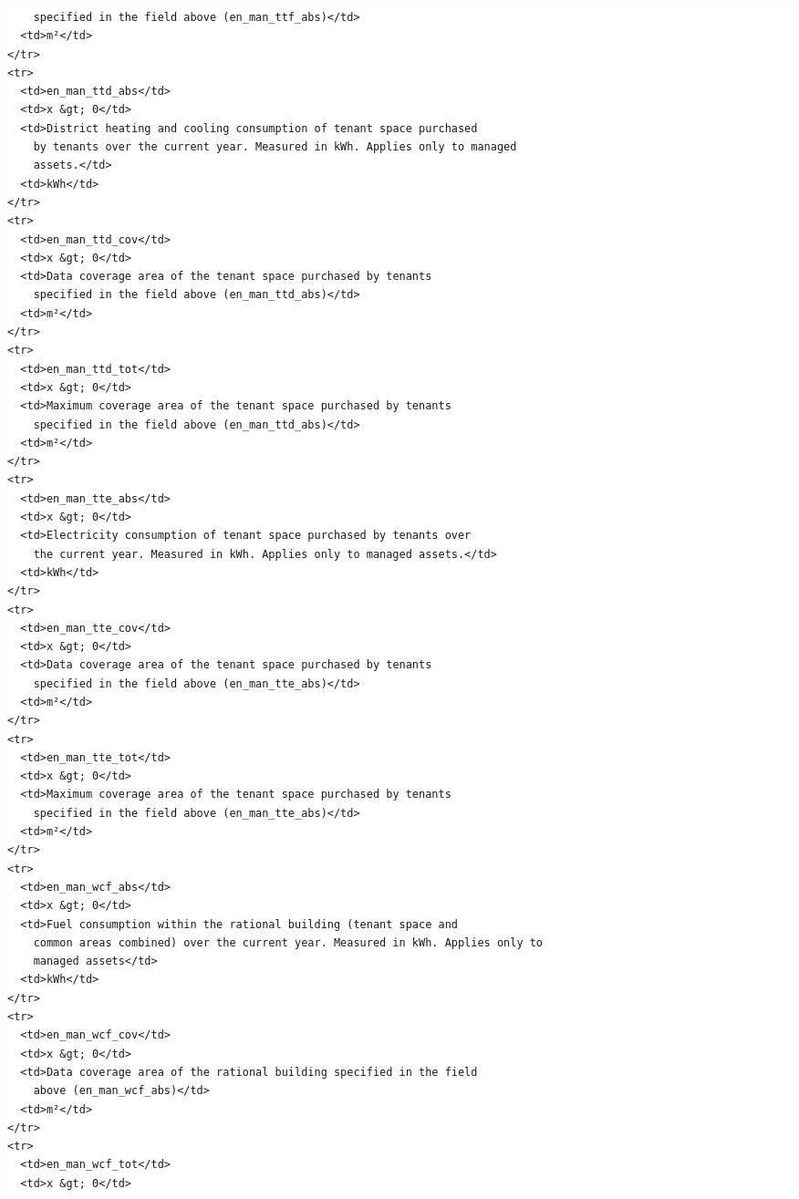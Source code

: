         specified in the field above (en_man_ttf_abs)</td>
      <td>m²</td>
    </tr>
    <tr>
      <td>en_man_ttd_abs</td>
      <td>x &gt; 0</td>
      <td>District heating and cooling consumption of tenant space purchased
        by tenants over the current year. Measured in kWh. Applies only to managed
        assets.</td>
      <td>kWh</td>
    </tr>
    <tr>
      <td>en_man_ttd_cov</td>
      <td>x &gt; 0</td>
      <td>Data coverage area of the tenant space purchased by tenants
        specified in the field above (en_man_ttd_abs)</td>
      <td>m²</td>
    </tr>
    <tr>
      <td>en_man_ttd_tot</td>
      <td>x &gt; 0</td>
      <td>Maximum coverage area of the tenant space purchased by tenants
        specified in the field above (en_man_ttd_abs)</td>
      <td>m²</td>
    </tr>
    <tr>
      <td>en_man_tte_abs</td>
      <td>x &gt; 0</td>
      <td>Electricity consumption of tenant space purchased by tenants over
        the current year. Measured in kWh. Applies only to managed assets.</td>
      <td>kWh</td>
    </tr>
    <tr>
      <td>en_man_tte_cov</td>
      <td>x &gt; 0</td>
      <td>Data coverage area of the tenant space purchased by tenants
        specified in the field above (en_man_tte_abs)</td>
      <td>m²</td>
    </tr>
    <tr>
      <td>en_man_tte_tot</td>
      <td>x &gt; 0</td>
      <td>Maximum coverage area of the tenant space purchased by tenants
        specified in the field above (en_man_tte_abs)</td>
      <td>m²</td>
    </tr>
    <tr>
      <td>en_man_wcf_abs</td>
      <td>x &gt; 0</td>
      <td>Fuel consumption within the rational building (tenant space and
        common areas combined) over the current year. Measured in kWh. Applies only to
        managed assets</td>
      <td>kWh</td>
    </tr>
    <tr>
      <td>en_man_wcf_cov</td>
      <td>x &gt; 0</td>
      <td>Data coverage area of the rational building specified in the field
        above (en_man_wcf_abs)</td>
      <td>m²</td>
    </tr>
    <tr>
      <td>en_man_wcf_tot</td>
      <td>x &gt; 0</td>